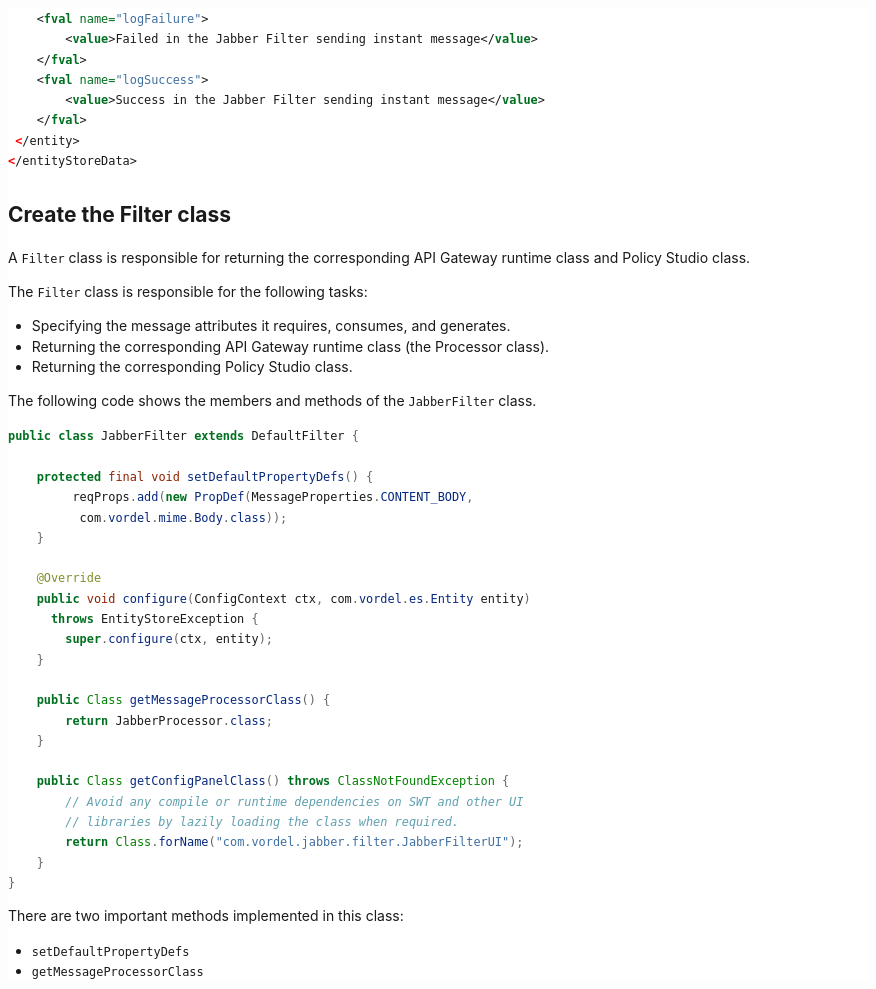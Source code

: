 ```xml
    <fval name="logFailure">
        <value>Failed in the Jabber Filter sending instant message</value>
    </fval>
    <fval name="logSuccess">
        <value>Success in the Jabber Filter sending instant message</value>
    </fval>
 </entity>
</entityStoreData>
```

## Create the Filter class

A `Filter` class is responsible for returning the corresponding API Gateway runtime class and Policy Studio class.

The `Filter` class is responsible for the following tasks:

* Specifying the message attributes it requires, consumes, and generates.
* Returning the corresponding API Gateway runtime class (the Processor class).
* Returning the corresponding Policy Studio class.

The following code shows the members and methods of the `JabberFilter` class.

```java
public class JabberFilter extends DefaultFilter {

    protected final void setDefaultPropertyDefs() {
         reqProps.add(new PropDef(MessageProperties.CONTENT_BODY,
          com.vordel.mime.Body.class));
    }

    @Override
    public void configure(ConfigContext ctx, com.vordel.es.Entity entity)
      throws EntityStoreException {
        super.configure(ctx, entity);
    }

    public Class getMessageProcessorClass() {
        return JabberProcessor.class;
    }

    public Class getConfigPanelClass() throws ClassNotFoundException {
        // Avoid any compile or runtime dependencies on SWT and other UI
        // libraries by lazily loading the class when required.
        return Class.forName("com.vordel.jabber.filter.JabberFilterUI");
    }
}
```

There are two important methods implemented in this class:

* `setDefaultPropertyDefs`
* `getMessageProcessorClass`
